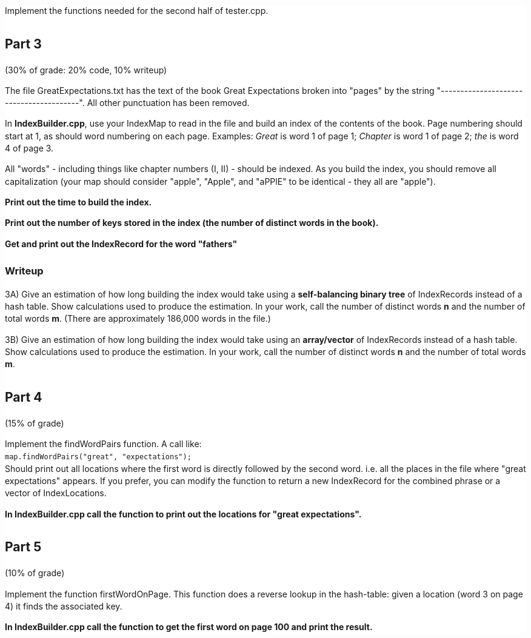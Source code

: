 Implement the functions needed for the second half of tester.cpp.

## Part 3

(30% of grade: 20% code, 10% writeup)

The file GreatExpectations.txt has the text of the book Great Expectations broken into "pages"
by the string "----------------------------------------". All other punctuation has been removed.

In **IndexBuilder.cpp**, use your IndexMap to read in the file and build an index of the contents
of the book. Page numbering should start at 1, as should word numbering on each page.
Examples: *Great* is word 1 of page 1; *Chapter* is word 1 of page 2; *the* is word 4 of page 3.

All "words" - including things like chapter numbers (I, II) - should be indexed. As you build
the index, you should remove all capitalization (your map should consider "apple", "Apple", and "aPPlE"
to be identical - they all are "apple").

**Print out the time to build the index.**

**Print out the number of keys stored in the index (the number of distinct words in the book).**

**Get and print out the IndexRecord for the word "fathers"**

### Writeup

3A) Give an estimation of how long building the index would take using a **self-balancing binary
tree** of IndexRecords instead of a hash table. Show calculations used to produce the estimation.
In your work, call the number of distinct words **n** and the number of total words **m**. (There are
approximately 186,000 words in the file.)

3B) Give an estimation of how long building the index would take using an **array/vector** of
IndexRecords instead of a hash table. Show calculations used to produce the estimation. In
your work, call the number of distinct words **n** and the number of total words **m**.

## Part 4

(15% of grade)

Implement the findWordPairs function. A call like:  
`map.findWordPairs("great", "expectations");`  
Should print out all locations where the first word is directly followed by the second word. i.e.
all the places in the file where "great expectations" appears. If you prefer, you can modify
the function to return a new IndexRecord for the combined phrase or a vector of IndexLocations.

**In IndexBuilder.cpp call the function to print out the locations for "great expectations".**

## Part 5

(10% of grade)

Implement the function firstWordOnPage. This function does a reverse lookup in the hash-table:
given a location (word 3 on page 4) it finds the associated key.

**In IndexBuilder.cpp call the function to get the first word on page 100 and print the result.**
